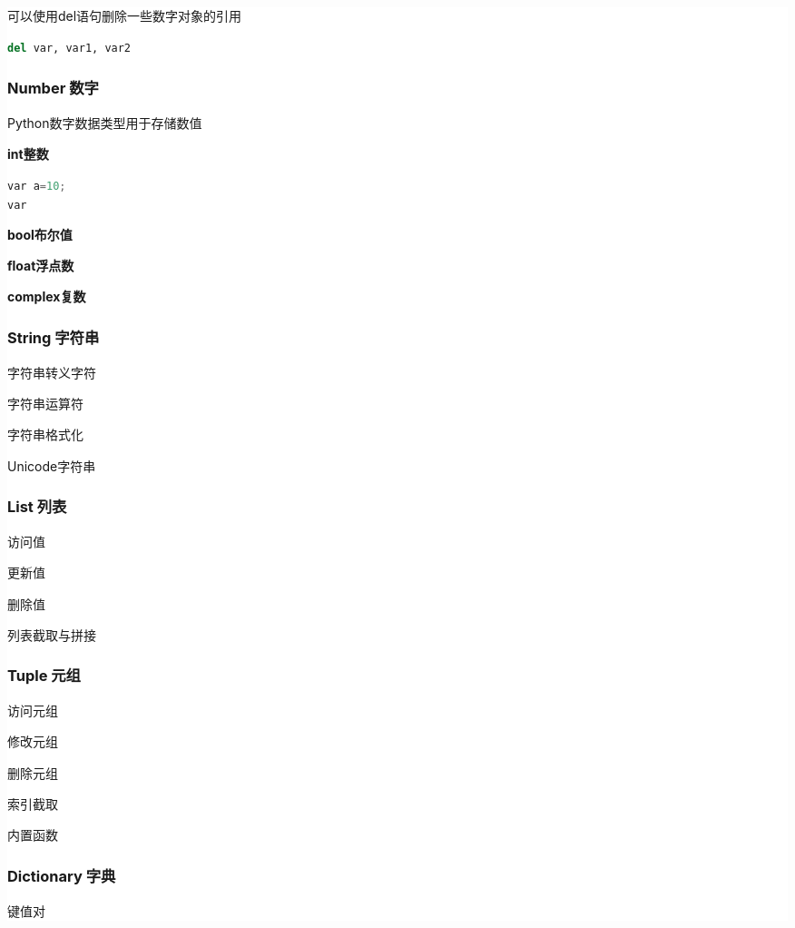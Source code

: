 可以使用del语句删除一些数字对象的引用

```python
del var, var1, var2
```



### Number 数字

Python数字数据类型用于存储数值

**int整数**

```python
var a=10;
var 
```



**bool布尔值**

**float浮点数**

**complex复数**

### String 字符串

字符串转义字符

字符串运算符

字符串格式化

Unicode字符串

### List 列表

访问值

更新值

删除值

列表截取与拼接

### Tuple 元组

访问元组

修改元组

删除元组

索引截取

内置函数

### Dictionary 字典

键值对
